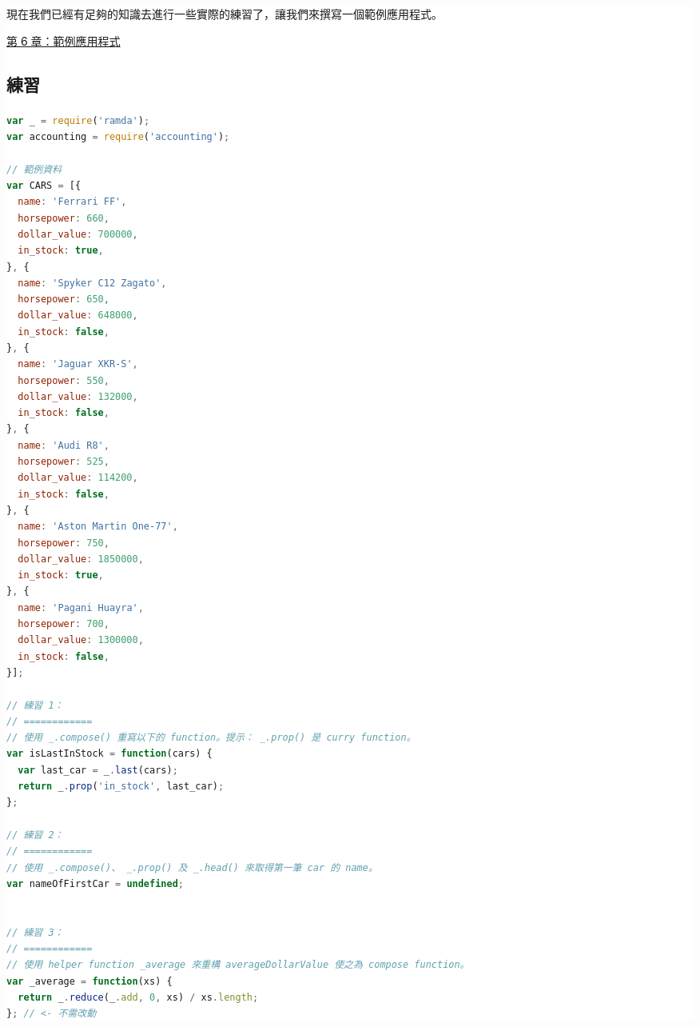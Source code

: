 現在我們已經有足夠的知識去進行一些實際的練習了，讓我們來撰寫一個範例應用程式。

[第 6 章：範例應用程式](ch6.md)

## 練習

```js
var _ = require('ramda');
var accounting = require('accounting');

// 範例資料
var CARS = [{
  name: 'Ferrari FF',
  horsepower: 660,
  dollar_value: 700000,
  in_stock: true,
}, {
  name: 'Spyker C12 Zagato',
  horsepower: 650,
  dollar_value: 648000,
  in_stock: false,
}, {
  name: 'Jaguar XKR-S',
  horsepower: 550,
  dollar_value: 132000,
  in_stock: false,
}, {
  name: 'Audi R8',
  horsepower: 525,
  dollar_value: 114200,
  in_stock: false,
}, {
  name: 'Aston Martin One-77',
  horsepower: 750,
  dollar_value: 1850000,
  in_stock: true,
}, {
  name: 'Pagani Huayra',
  horsepower: 700,
  dollar_value: 1300000,
  in_stock: false,
}];

// 練習 1：
// ============
// 使用 _.compose() 重寫以下的 function。提示： _.prop() 是 curry function。
var isLastInStock = function(cars) {
  var last_car = _.last(cars);
  return _.prop('in_stock', last_car);
};

// 練習 2：
// ============
// 使用 _.compose()、 _.prop() 及 _.head() 來取得第一筆 car 的 name。
var nameOfFirstCar = undefined;


// 練習 3：
// ============
// 使用 helper function _average 來重構 averageDollarValue 使之為 compose function。
var _average = function(xs) {
  return _.reduce(_.add, 0, xs) / xs.length;
}; // <- 不需改動

```